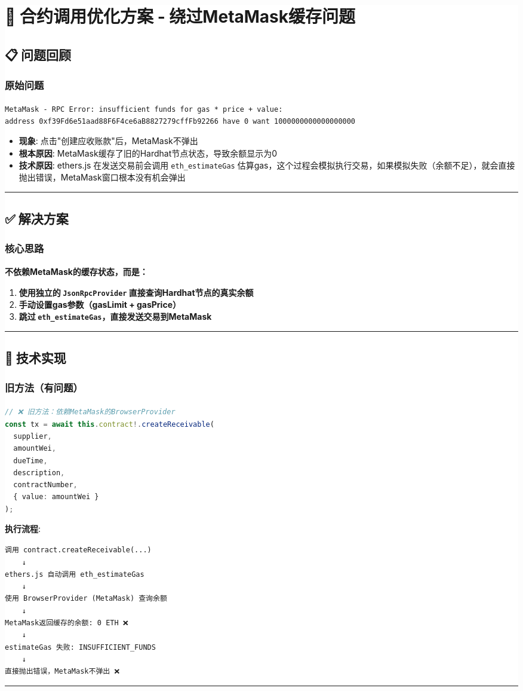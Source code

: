 # 🔧 合约调用优化方案 - 绕过MetaMask缓存问题

## 📋 问题回顾

### 原始问题
```
MetaMask - RPC Error: insufficient funds for gas * price + value: 
address 0xf39Fd6e51aad88F6F4ce6aB8827279cffFb92266 have 0 want 1000000000000000000
```

- **现象**: 点击"创建应收账款"后，MetaMask不弹出
- **根本原因**: MetaMask缓存了旧的Hardhat节点状态，导致余额显示为0
- **技术原因**: ethers.js 在发送交易前会调用 `eth_estimateGas` 估算gas，这个过程会模拟执行交易，如果模拟失败（余额不足），就会直接抛出错误，MetaMask窗口根本没有机会弹出

---

## ✅ 解决方案

### 核心思路

**不依赖MetaMask的缓存状态，而是：**

1. **使用独立的 `JsonRpcProvider` 直接查询Hardhat节点的真实余额**
2. **手动设置gas参数（gasLimit + gasPrice）**
3. **跳过 `eth_estimateGas`，直接发送交易到MetaMask**

---

## 🔧 技术实现

### 旧方法（有问题）

```typescript
// ❌ 旧方法：依赖MetaMask的BrowserProvider
const tx = await this.contract!.createReceivable(
  supplier,
  amountWei,
  dueTime,
  description,
  contractNumber,
  { value: amountWei }
);
```

**执行流程**:
```
调用 contract.createReceivable(...)
    ↓
ethers.js 自动调用 eth_estimateGas
    ↓
使用 BrowserProvider (MetaMask) 查询余额
    ↓
MetaMask返回缓存的余额: 0 ETH ❌
    ↓
estimateGas 失败: INSUFFICIENT_FUNDS
    ↓
直接抛出错误，MetaMask不弹出 ❌
```

---